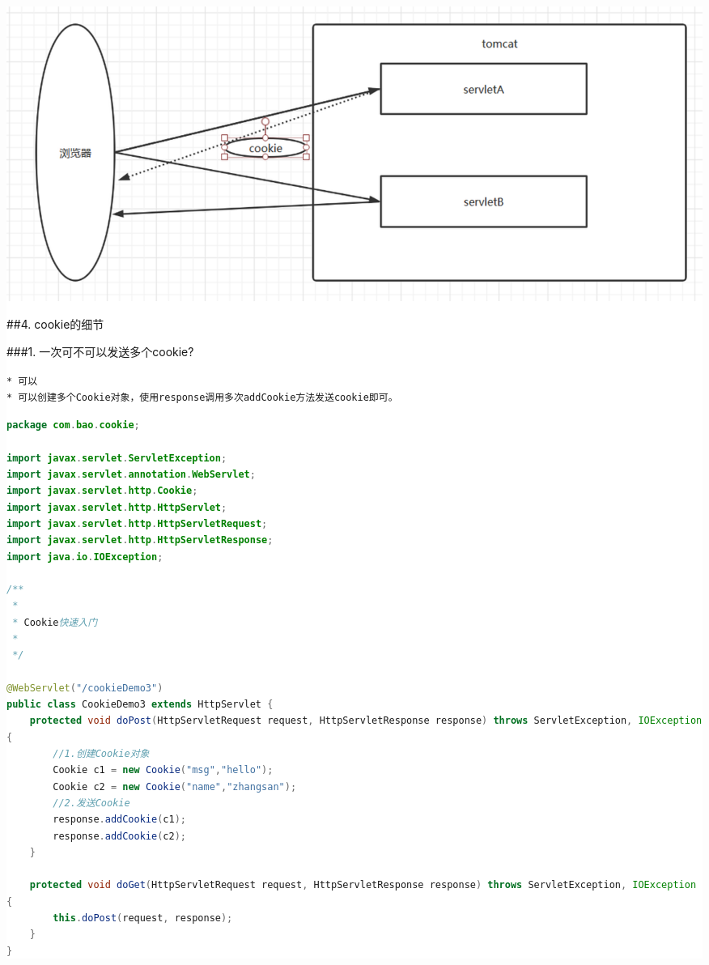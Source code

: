 ![image-20210629093816765](03Cookie&Session&JSP-image/image-20210629093816765.png)

##4. cookie的细节

###1. 一次可不可以发送多个cookie?

```
* 可以
* 可以创建多个Cookie对象，使用response调用多次addCookie方法发送cookie即可。
```

```java
package com.bao.cookie;

import javax.servlet.ServletException;
import javax.servlet.annotation.WebServlet;
import javax.servlet.http.Cookie;
import javax.servlet.http.HttpServlet;
import javax.servlet.http.HttpServletRequest;
import javax.servlet.http.HttpServletResponse;
import java.io.IOException;

/**
 *
 * Cookie快速入门
 *
 */

@WebServlet("/cookieDemo3")
public class CookieDemo3 extends HttpServlet {
    protected void doPost(HttpServletRequest request, HttpServletResponse response) throws ServletException, IOException {
        //1.创建Cookie对象
        Cookie c1 = new Cookie("msg","hello");
        Cookie c2 = new Cookie("name","zhangsan");
        //2.发送Cookie
        response.addCookie(c1);
        response.addCookie(c2);
    }

    protected void doGet(HttpServletRequest request, HttpServletResponse response) throws ServletException, IOException {
        this.doPost(request, response);
    }
}
```
